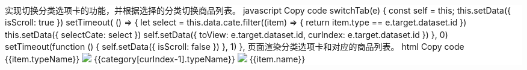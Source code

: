 实现切换分类选项卡的功能，并根据选择的分类切换商品列表。
javascript
Copy code
switchTab(e) {
  const self = this;
  this.setData({
    isScroll: true
  })
  setTimeout( () => {
    let select = this.data.cate.filter((item) => {
      return item.type == e.target.dataset.id
    })
    this.setData({
      selectCate: select
    })
    self.setData({
      toView: e.target.dataset.id,
      curIndex: e.target.dataset.id
    })
  }, 0)
  setTimeout(function () {
    self.setData({
      isScroll: false
    })
  }, 1)
},
页面渲染分类选项卡和对应的商品列表。
html
Copy code
<view class="main">
  <view class="categroy-left">
    <view wx:for="{{category}}" wx:key="index" data-id="{{item.typeId}}" data-index="{{index}}" bindtap="switchTab" class="cate-list {{curIndex == index+1?'on':''}}">{{item.typeName}}</view>
  </view>
  <scroll-view class="categroy-right" scroll-y="{{isScroll}}" scroll-into-view="{{toView}}" scroll-with-animation="true">
    <view class="cate-box">
      <view class="cate-banner">
        <image src="{{category[curIndex-1].img}}"></image>
      </view>
      <view class="cate-title">
        <text>{{category[curIndex-1].typeName}}</text>
      </view>
      <view class="product">
        <view class="product-list" wx:for="{{selectCate}}">
          <navigator url="{{'../details/details?id=' + item._id}}">
            <image src="{{item.img}}"></image>
            <view class="classname"><text>{{item.name}}</text></view>
          </navigator>
        </view>
      </view> 
    </view>
  </scroll-view>
</view>
